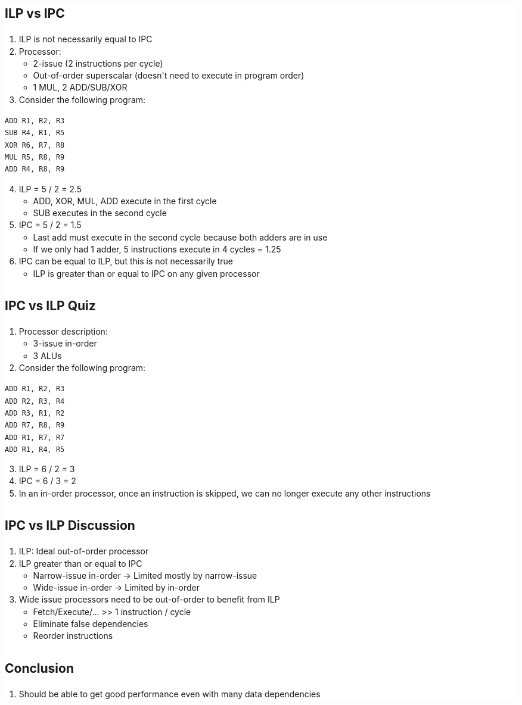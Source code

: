 ## ILP vs IPC

1. ILP is not necessarily equal to IPC
2. Processor:
    * 2-issue (2 instructions per cycle)
    * Out-of-order superscalar (doesn't need to execute in program order)
    * 1 MUL, 2 ADD/SUB/XOR
3. Consider the following program:
```
ADD R1, R2, R3
SUB R4, R1, R5
XOR R6, R7, R8
MUL R5, R8, R9
ADD R4, R8, R9
```
4. ILP = 5 / 2 = 2.5
    * ADD, XOR, MUL, ADD execute in the first cycle
    * SUB executes in the second cycle
5. IPC = 5 / 2 = 1.5
    * Last add must execute in the second cycle because both adders are in use
    * If we only had 1 adder, 5 instructions execute in 4 cycles = 1.25
6. IPC can be equal to ILP, but this is not necessarily true
    * ILP is greater than or equal to IPC on any given processor

## IPC vs ILP Quiz

1. Processor description:
    * 3-issue in-order
    * 3 ALUs
2. Consider the following program:
```
ADD R1, R2, R3
ADD R2, R3, R4
ADD R3, R1, R2
ADD R7, R8, R9
ADD R1, R7, R7
ADD R1, R4, R5
```
3. ILP = 6 / 2 = 3
4. IPC = 6 / 3 = 2
5. In an in-order processor, once an instruction is skipped, we can no longer
execute any other instructions

## IPC vs ILP Discussion

1. ILP: Ideal out-of-order processor
2. ILP greater than or equal to IPC
    * Narrow-issue in-order -> Limited mostly by narrow-issue
    * Wide-issue in-order -> Limited by in-order
3. Wide issue processors need to be out-of-order to benefit from ILP
    * Fetch/Execute/... >> 1 instruction / cycle
    * Eliminate false dependencies
    * Reorder instructions

## Conclusion

1. Should be able to get good performance even with many data dependencies

